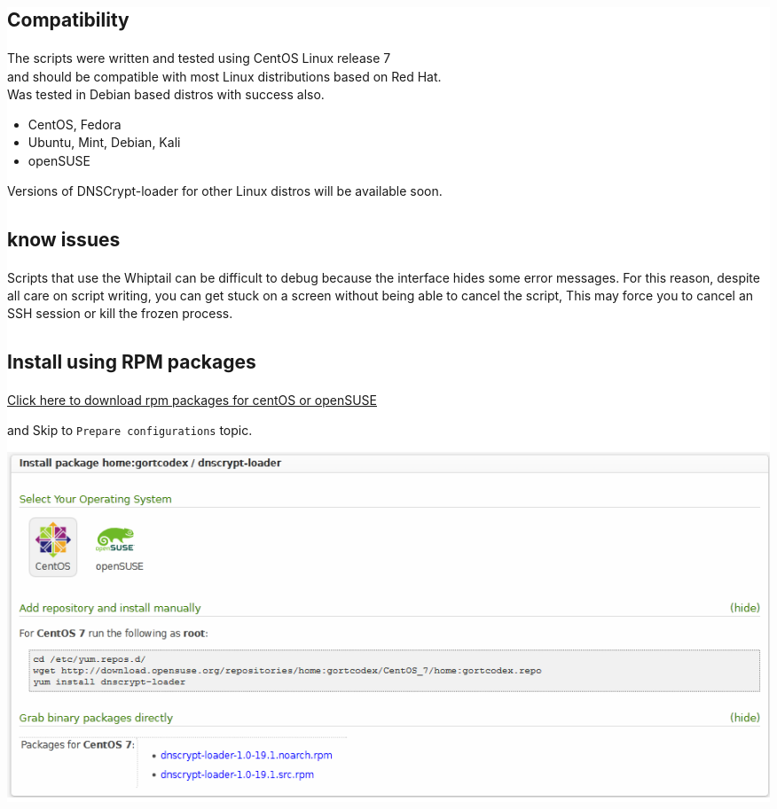 ## Compatibility
The scripts were written and tested using CentOS Linux release 7  
 and should be compatible with most Linux distributions based on Red Hat.  
Was tested in Debian based distros with success also. 

- CentOS, Fedora
- Ubuntu, Mint, Debian, Kali
- openSUSE

Versions of DNSCrypt-loader for other Linux distros will be available soon.

## know issues
Scripts that use the Whiptail can be difficult to debug because the interface hides some error messages. 
For this reason, despite all care on script writing, you can get stuck on a screen without being able to cancel the script, 
This may force you to cancel an SSH session or kill the frozen process.  


## Install using RPM packages

[Click here to download rpm packages for centOS or openSUSE](https://software.opensuse.org/download.html?project=home%3Agortcodex&package=dnscrypt-loader)

and Skip to `Prepare configurations` topic.  

![alt text](images/dcp-centos-rpm.png "centos-rpm")

